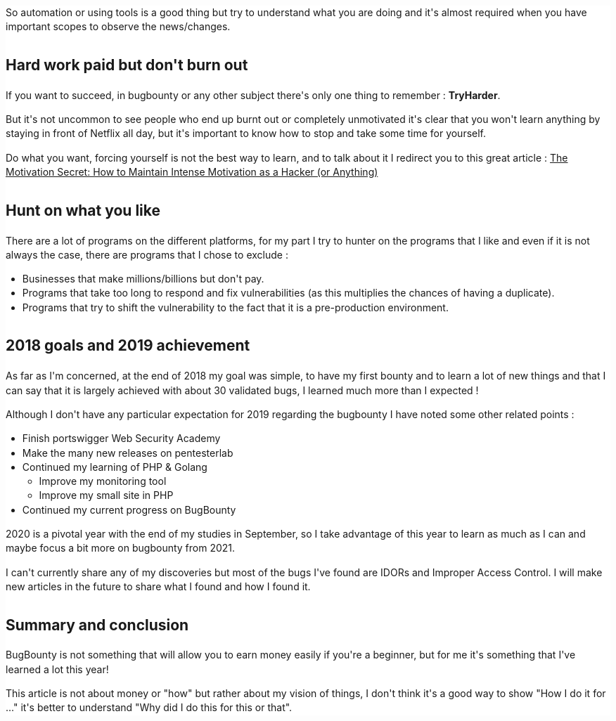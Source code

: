 So automation or using tools is a good thing but try to understand what you are doing and it's almost required when you have important scopes to observe the news/changes.

## Hard work paid but don't burn out
If you want to succeed, in bugbounty or any other subject there's only one thing to remember : **TryHarder**.

But it's not uncommon to see people who end up burnt out or completely unmotivated it's clear that you won't learn anything by staying in front of Netflix all day, but it's important to know how to stop and take some time for yourself.

Do what you want, forcing yourself is not the best way to learn, and to talk about it I redirect you to this great article : [The Motivation Secret: How to Maintain Intense Motivation as a Hacker (or Anything)](https://medium.com/@hakluke/the-motivation-secret-how-to-maintain-intense-motivation-as-a-hacker-43d8876cc86c)

## Hunt on what you like
There are a lot of programs on the different platforms, for my part I try to hunter on the programs that I like and even if it is not always the case, there are programs that I chose to exclude :

 - Businesses that make millions/billions but don't pay.
 - Programs that take too long to respond and fix vulnerabilities (as this multiplies the chances of having a duplicate).
 - Programs that try to shift the vulnerability to the fact that it is a pre-production environment.

## 2018 goals and 2019 achievement
As far as I'm concerned, at the end of 2018 my goal was simple, to have my first bounty and to learn a lot of new things and that I can say that it is largely achieved with about 30 validated bugs, I learned much more than I expected !

Although I don't have any particular expectation for 2019 regarding the bugbounty I have noted some other related points :
- Finish portswigger Web Security Academy
- Make the many new releases on pentesterlab
- Continued my learning of PHP & Golang
	- Improve my monitoring tool
	- Improve my small site in PHP
- Continued my current progress on BugBounty

2020 is a pivotal year with the end of my studies in September, so I take advantage of this year to learn as much as I can and maybe focus a bit more on bugbounty from 2021.

I can't currently share any of my discoveries but most of the bugs I've found are IDORs and Improper Access Control. I will make new articles in the future to share what I found and how I found it.

## Summary and conclusion
BugBounty is not something that will allow you to earn money easily if you're a beginner, but for me it's something that I've learned a lot this year!

This article is not about money or "how" but rather about my vision of things, I don't think it's a good way to show "How I do it for ..." it's better to understand "Why did I do this for this or that".
